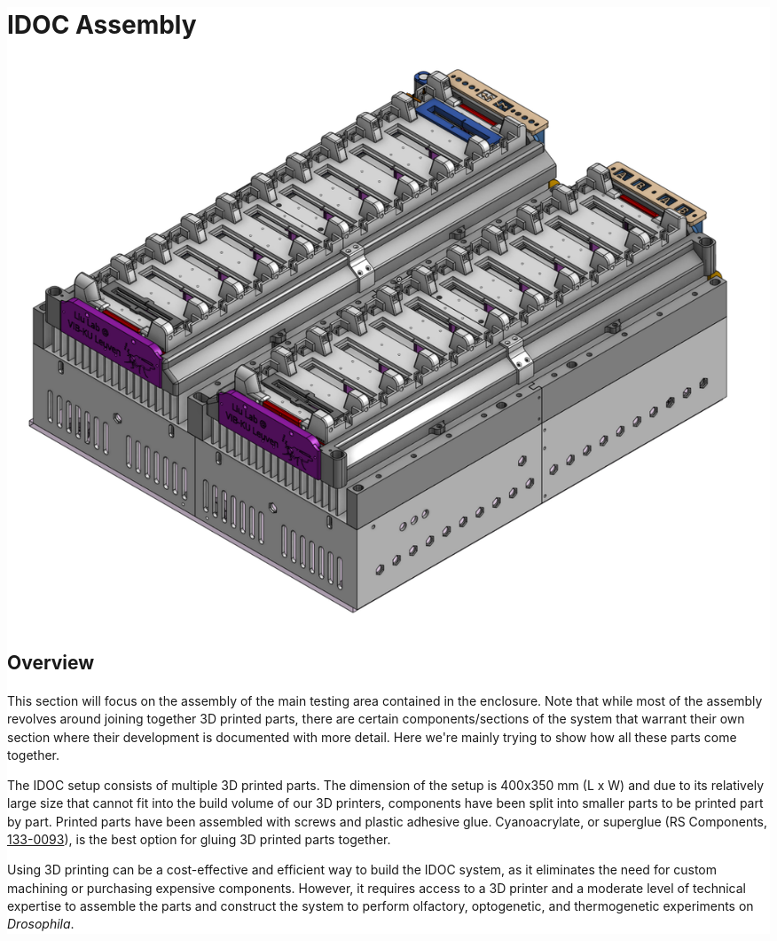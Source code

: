 # **IDOC Assembly**

![IDOC isometric](../assets/Images/IDOC_isometric.png)

## Overview

This section will focus on the assembly of the main testing area contained in the enclosure. Note that while most of the assembly revolves around joining together 3D printed parts, there are certain components/sections of the system that warrant their own section where their development is documented with more detail. Here we're mainly trying to show how all these parts come together.

The IDOC setup consists of multiple 3D printed parts. The dimension of the setup is 400x350 mm (L x W) and due to its relatively large size that cannot fit into the build volume of our 3D printers, components have been split into smaller parts to be printed part by part. Printed parts have been assembled with screws and plastic adhesive glue. Cyanoacrylate, or superglue (RS Components, [133-0093](https://benl.rs-online.com/web/p/glues/1330093/)), is the best option for gluing 3D printed parts together.

Using 3D printing can be a cost-effective and efficient way to build the IDOC system, as it eliminates the need for custom machining or purchasing expensive components. However, it requires access to a 3D printer and a moderate level of technical expertise to assemble the parts and construct the system to perform olfactory, optogenetic, and thermogenetic experiments on *Drosophila*.
